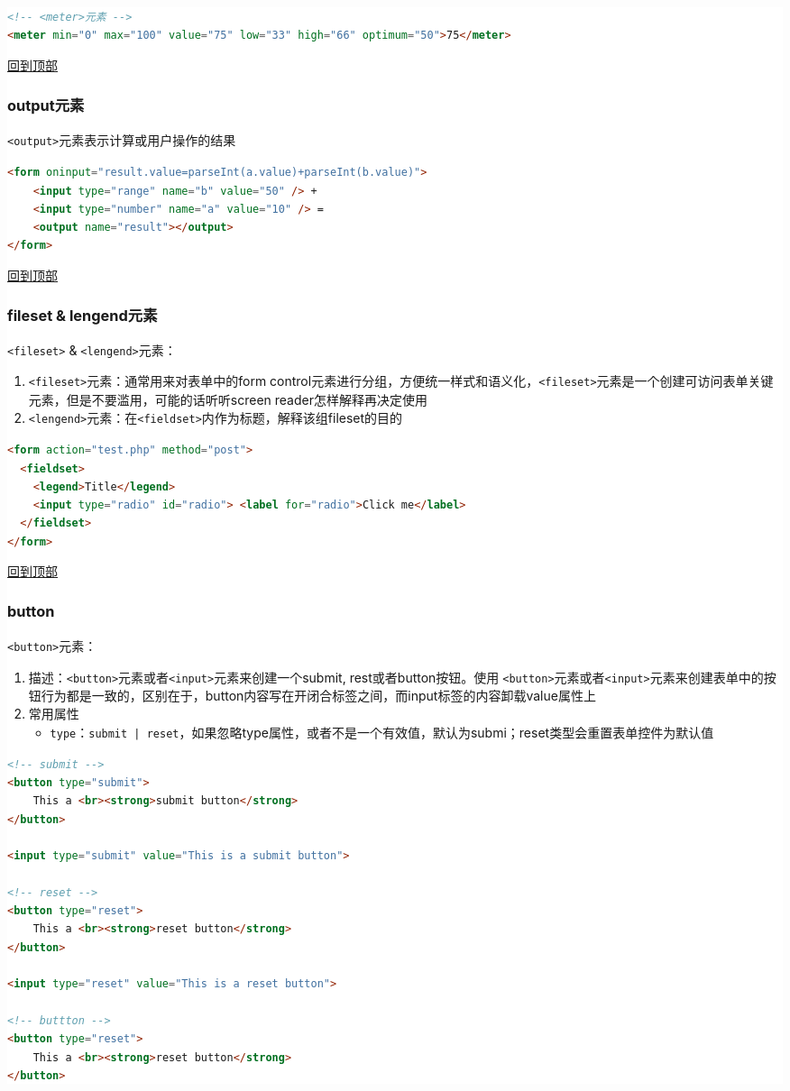 ```html
<!-- <meter>元素 -->
<meter min="0" max="100" value="75" low="33" high="66" optimum="50">75</meter>
```

[回到顶部](#html_docs)




### output元素
`<output>`元素表示计算或用户操作的结果

```html
<form oninput="result.value=parseInt(a.value)+parseInt(b.value)">
    <input type="range" name="b" value="50" /> +
    <input type="number" name="a" value="10" /> =
    <output name="result"></output>
</form>
```

[回到顶部](#html_docs)



### fileset & lengend元素
`<fileset>` & `<lengend>`元素：
1. `<fileset>`元素：通常用来对表单中的form control元素进行分组，方便统一样式和语义化，`<fileset>`元素是一个创建可访问表单关键元素，但是不要滥用，可能的话听听screen reader怎样解释再决定使用
2. `<lengend>`元素：在`<fieldset>`内作为标题，解释该组fileset的目的


```html
<form action="test.php" method="post">
  <fieldset>
    <legend>Title</legend>
    <input type="radio" id="radio"> <label for="radio">Click me</label>
  </fieldset>
</form>
```

[回到顶部](#html_docs)


### button
`<button>`元素：
1. 描述：`<button>`元素或者`<input>`元素来创建一个submit, rest或者button按钮。使用 `<button>`元素或者`<input>`元素来创建表单中的按钮行为都是一致的，区别在于，button内容写在开闭合标签之间，而input标签的内容卸载value属性上
2. 常用属性
    * `type`：`submit | reset`，如果忽略type属性，或者不是一个有效值，默认为submi；reset类型会重置表单控件为默认值

```html
<!-- submit -->
<button type="submit">
    This a <br><strong>submit button</strong>
</button>

<input type="submit" value="This is a submit button">

<!-- reset -->
<button type="reset">
    This a <br><strong>reset button</strong>
</button>

<input type="reset" value="This is a reset button">

<!-- buttton -->
<button type="reset">
    This a <br><strong>reset button</strong>
</button>
```